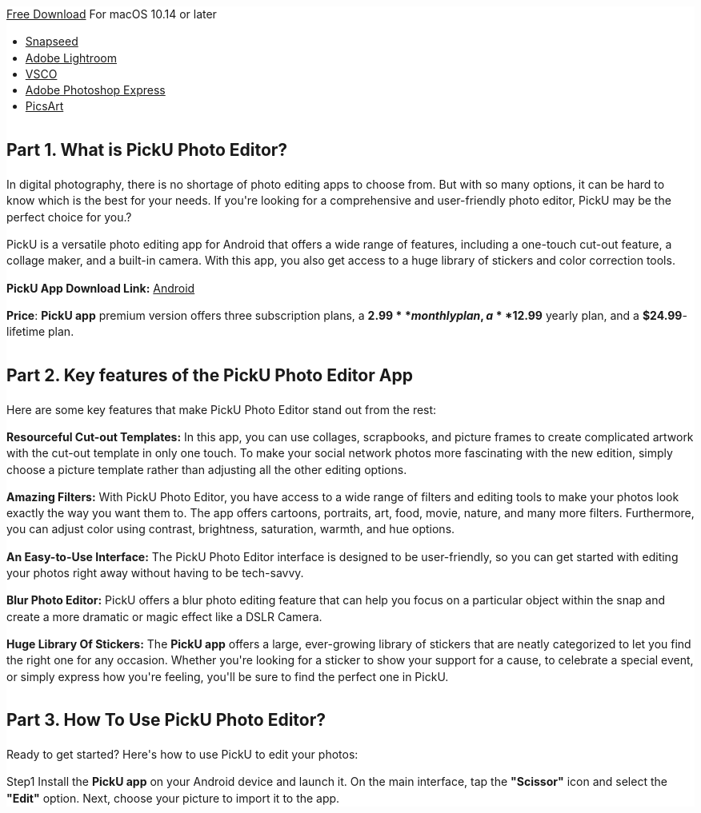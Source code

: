 [Free Download](https://tools.techidaily.com/wondershare/filmora/download/) For macOS 10.14 or later

* [Snapseed](#part5-1)
* [Adobe Lightroom](#part5-2)
* [VSCO](#part5-3)
* [Adobe Photoshop Express](#part5-4)
* [PicsArt](#part5-5)

## Part 1\. What is PickU Photo Editor?

In digital photography, there is no shortage of photo editing apps to choose from. But with so many options, it can be hard to know which is the best for your needs. If you're looking for a comprehensive and user-friendly photo editor, PickU may be the perfect choice for you.?

PickU is a versatile photo editing app for Android that offers a wide range of features, including a one-touch cut-out feature, a collage maker, and a built-in camera. With this app, you also get access to a huge library of stickers and color correction tools.

**PickU App Download Link:** [Android](https://play.google.com/store/apps/details?id=com.swifthawk.picku.free&hl=en&gl=US)

**Price**: **PickU app** premium version offers three subscription plans, a **$2.99** monthly plan, a **$12.99** yearly plan, and a **$24.99**\-lifetime plan.

## Part 2\. Key features of the PickU Photo Editor App

Here are some key features that make PickU Photo Editor stand out from the rest:

**Resourceful Cut-out Templates:** In this app, you can use collages, scrapbooks, and picture frames to create complicated artwork with the cut-out template in only one touch. To make your social network photos more fascinating with the new edition, simply choose a picture template rather than adjusting all the other editing options.

**Amazing Filters:** With PickU Photo Editor, you have access to a wide range of filters and editing tools to make your photos look exactly the way you want them to. The app offers cartoons, portraits, art, food, movie, nature, and many more filters. Furthermore, you can adjust color using contrast, brightness, saturation, warmth, and hue options.

**An Easy-to-Use Interface:** The PickU Photo Editor interface is designed to be user-friendly, so you can get started with editing your photos right away without having to be tech-savvy.

**Blur Photo Editor:** PickU offers a blur photo editing feature that can help you focus on a particular object within the snap and create a more dramatic or magic effect like a DSLR Camera.

**Huge Library Of Stickers:** The **PickU app** offers a large, ever-growing library of stickers that are neatly categorized to let you find the right one for any occasion. Whether you're looking for a sticker to show your support for a cause, to celebrate a special event, or simply express how you're feeling, you'll be sure to find the perfect one in PickU.

## Part 3\. How To Use PickU Photo Editor?

Ready to get started? Here's how to use PickU to edit your photos:

Step1 Install the **PickU app** on your Android device and launch it. On the main interface, tap the **"Scissor"** icon and select the **"Edit"** option. Next, choose your picture to import it to the app.
